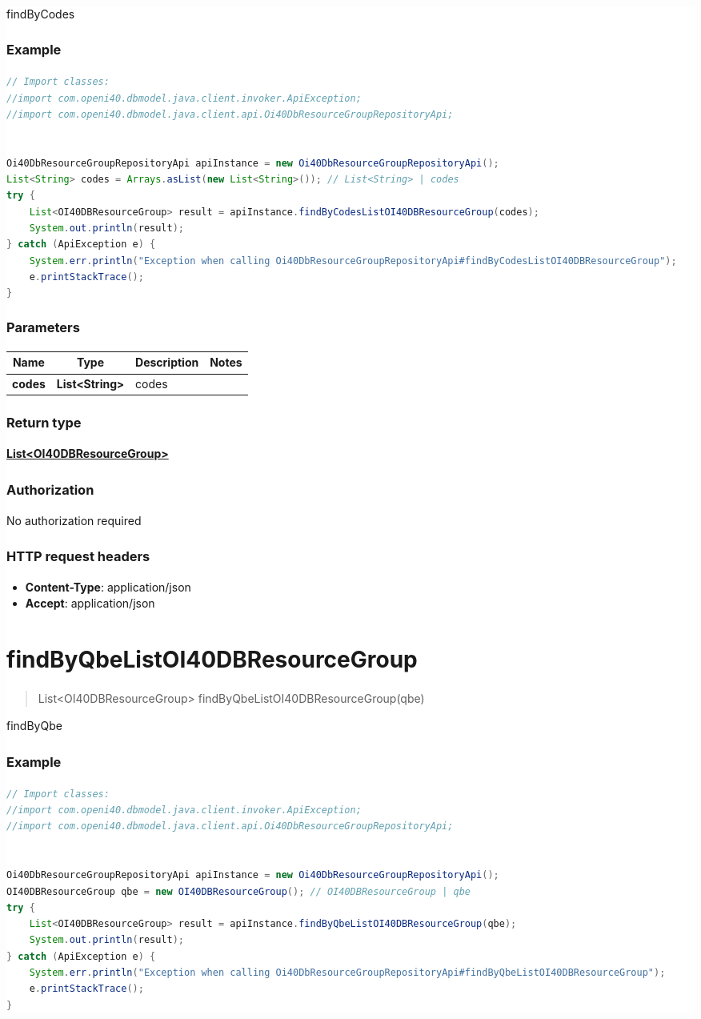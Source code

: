 findByCodes

### Example
```java
// Import classes:
//import com.openi40.dbmodel.java.client.invoker.ApiException;
//import com.openi40.dbmodel.java.client.api.Oi40DbResourceGroupRepositoryApi;


Oi40DbResourceGroupRepositoryApi apiInstance = new Oi40DbResourceGroupRepositoryApi();
List<String> codes = Arrays.asList(new List<String>()); // List<String> | codes
try {
    List<OI40DBResourceGroup> result = apiInstance.findByCodesListOI40DBResourceGroup(codes);
    System.out.println(result);
} catch (ApiException e) {
    System.err.println("Exception when calling Oi40DbResourceGroupRepositoryApi#findByCodesListOI40DBResourceGroup");
    e.printStackTrace();
}
```

### Parameters

Name | Type | Description  | Notes
------------- | ------------- | ------------- | -------------
 **codes** | **List&lt;String&gt;**| codes |

### Return type

[**List&lt;OI40DBResourceGroup&gt;**](OI40DBResourceGroup.md)

### Authorization

No authorization required

### HTTP request headers

 - **Content-Type**: application/json
 - **Accept**: application/json

<a name="findByQbeListOI40DBResourceGroup"></a>
# **findByQbeListOI40DBResourceGroup**
> List&lt;OI40DBResourceGroup&gt; findByQbeListOI40DBResourceGroup(qbe)

findByQbe

### Example
```java
// Import classes:
//import com.openi40.dbmodel.java.client.invoker.ApiException;
//import com.openi40.dbmodel.java.client.api.Oi40DbResourceGroupRepositoryApi;


Oi40DbResourceGroupRepositoryApi apiInstance = new Oi40DbResourceGroupRepositoryApi();
OI40DBResourceGroup qbe = new OI40DBResourceGroup(); // OI40DBResourceGroup | qbe
try {
    List<OI40DBResourceGroup> result = apiInstance.findByQbeListOI40DBResourceGroup(qbe);
    System.out.println(result);
} catch (ApiException e) {
    System.err.println("Exception when calling Oi40DbResourceGroupRepositoryApi#findByQbeListOI40DBResourceGroup");
    e.printStackTrace();
}
```